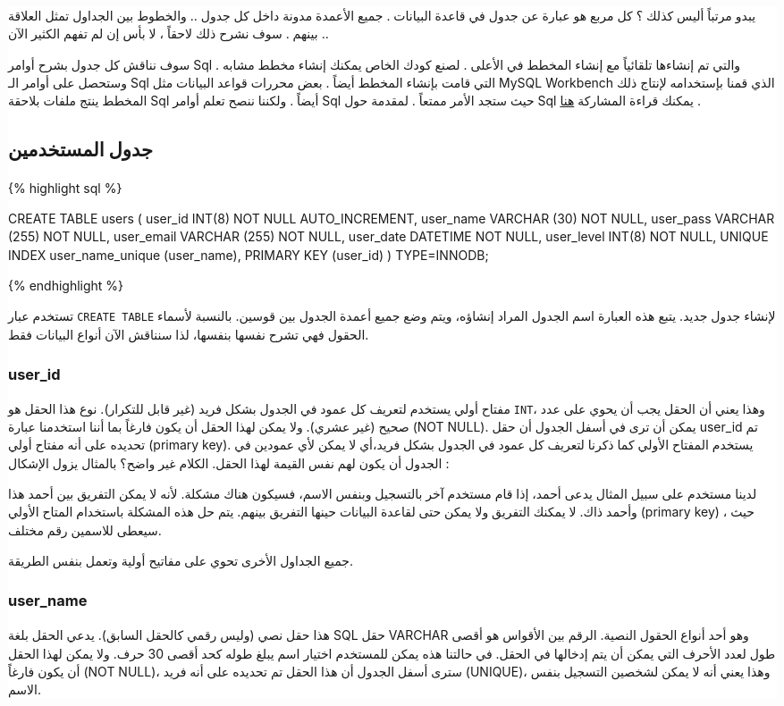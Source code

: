 يبدو مرتباً أليس كذلك ؟ كل مربع هو عبارة عن جدول في قاعدة البيانات . جميع الأعمدة مدونة داخل كل جدول .. والخطوط بين الجداول تمثل العلاقة بينهم . سوف نشرح ذلك لاحقاً ، لا بأس إن لم تفهم الكثير الآن ..

سوف نناقش كل جدول بشرح أوامر Sql . والتي تم إنشاءها تلقائياً مع إنشاء المخطط في الأعلى . لصنع كودك الخاص يمكنك إنشاء مخطط مشابه وستحصل على أوامر الـ Sql التي قامت بإنشاء المخطط أيضاً . بعض محررات قواعد البيانات مثل MySQL Workbench الذي قمنا بإستخدامه لإنتاج ذلك المخطط ينتج ملفات بلاحقة Sql أيضاً . ولكننا ننصح تعلم أوامر Sql حيث ستجد الأمر ممتعاً . لمقدمة حول Sql يمكنك قراءة المشاركة [هنا](sql/intro) .

## جدول المستخدمين

{% highlight sql %}

CREATE TABLE users (
user_id
INT(8) NOT NULL AUTO_INCREMENT,
user_name
VARCHAR (30) NOT NULL,
user_pass
VARCHAR (255) NOT NULL,
user_email VARCHAR (255) NOT NULL,
user_date
DATETIME NOT NULL,
user_level INT(8) NOT NULL,
UNIQUE INDEX user_name_unique (user_name),
PRIMARY KEY (user_id)
) TYPE=INNODB;

{% endhighlight %} 


تستخدم عبار `CREATE TABLE` لإنشاء جدول جديد. يتبع هذه العبارة اسم الجدول المراد إنشاؤه، ويتم وضع جميع أعمدة الجدول بين قوسين. بالنسبة لأسماء الحقول فهي تشرح نفسها بنفسها، لذا سنناقش الآن أنواع البيانات فقط.

### user_id

مفتاح أولي يستخدم لتعريف كل عمود في الجدول بشكل فريد (غير قابل للتكرار).
نوع هذا الحقل هو `INT`، وهذا يعني أن الحقل يجب أن يحوي على عدد صحيح (غير عشري). ولا يمكن لهذا الحقل أن يكون فارغاً بما أننا استخدمنا عبارة (NOT NULL). يمكن أن ترى في أسفل الجدول أن حقل user_id تم تحديده على أنه مفتاح أولي (primary key). يستخدم المفتاح الأولي كما ذكرنا لتعريف كل عمود في الجدول بشكل فريد،أي لا يمكن لأي عمودين في الجدول أن يكون لهم نفس القيمة لهذا الحقل. الكلام غير واضح؟ بالمثال يزول الإشكال :

لدينا مستخدم على سبيل المثال يدعى أحمد، إذا قام مستخدم آخر بالتسجيل وبنفس الاسم، فسيكون هناك مشكلة. ﻷنه لا يمكن التفريق بين أحمد هذا وأحمد ذاك. لا يمكنك التفريق ولا يمكن حتى لقاعدة البيانات حينها التفريق بينهم. يتم حل هذه المشكلة باستخدام المتاح الأولي (primary key) ، حيث سيعطى للاسمين رقم مختلف.

جميع الجداول الأخرى تحوي على مفاتيح أولية وتعمل بنفس الطريقة.

### user_name

هذا حقل نصي (وليس رقمي كالحقل السابق). يدعي الحقل بلغة SQL حقل VARCHAR وهو أحد أنواع الحقول النصية. الرقم بين الأقواس هو أقصى طول لعدد الأحرف التي يمكن أن يتم إدخالها في الحقل. في حالتنا هذه يمكن للمستخدم اختيار اسم يبلغ طوله كحد أقصى 30 حرف. ولا يمكن لهذا الحقل أن يكون فارغاً (NOT NULL)، سترى أسفل الجدول أن هذا الحقل تم تحديده على أنه فريد (UNIQUE)، وهذا يعني أنه لا يمكن لشخصين التسجيل بنفس الاسم.
